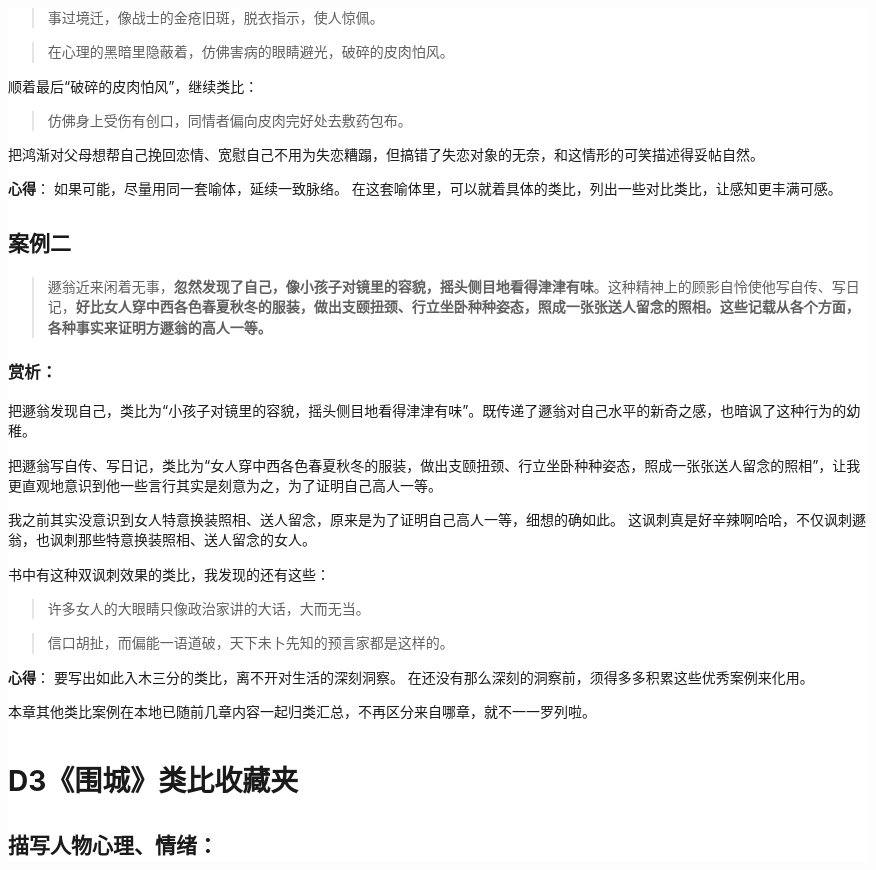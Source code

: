 
> 事过境迁，像战士的金疮旧斑，脱衣指示，使人惊佩。



> 在心理的黑暗里隐蔽着，仿佛害病的眼睛避光，破碎的皮肉怕风。



顺着最后“破碎的皮肉怕风”，继续类比：
> 仿佛身上受伤有创口，同情者偏向皮肉完好处去敷药包布。



把鸿渐对父母想帮自己挽回恋情、宽慰自己不用为失恋糟蹋，但搞错了失恋对象的无奈，和这情形的可笑描述得妥帖自然。


**心得**：
如果可能，尽量用同一套喻体，延续一致脉络。
在这套喻体里，可以就着具体的类比，列出一些对比类比，让感知更丰满可感。


## 案例二


> 遯翁近来闲着无事，**忽然发现了自己，像小孩子对镜里的容貌，摇头侧目地看得津津有味**。这种精神上的顾影自怜使他写自传、写日记，**好比女人穿中西各色春夏秋冬的服装，做出支颐扭颈、行立坐卧种种姿态，照成一张张送人留念的照相。这些记载从各个方面，各种事实来证明方遯翁的高人一等。**



### 赏析：


把遯翁发现自己，类比为“小孩子对镜里的容貌，摇头侧目地看得津津有味”。既传递了遯翁对自己水平的新奇之感，也暗讽了这种行为的幼稚。


把遯翁写自传、写日记，类比为“女人穿中西各色春夏秋冬的服装，做出支颐扭颈、行立坐卧种种姿态，照成一张张送人留念的照相”，让我更直观地意识到他一些言行其实是刻意为之，为了证明自己高人一等。


我之前其实没意识到女人特意换装照相、送人留念，原来是为了证明自己高人一等，细想的确如此。 这讽刺真是好辛辣啊哈哈，不仅讽刺遯翁，也讽刺那些特意换装照相、送人留念的女人。


书中有这种双讽刺效果的类比，我发现的还有这些：


> 许多女人的大眼睛只像政治家讲的大话，大而无当。



> 信口胡扯，而偏能一语道破，天下未卜先知的预言家都是这样的。



**心得**：
要写出如此入木三分的类比，离不开对生活的深刻洞察。
在还没有那么深刻的洞察前，须得多多积累这些优秀案例来化用。


本章其他类比案例在本地已随前几章内容一起归类汇总，不再区分来自哪章，就不一一罗列啦。


# D3《围城》类比收藏夹


## 描写人物心理、情绪：
